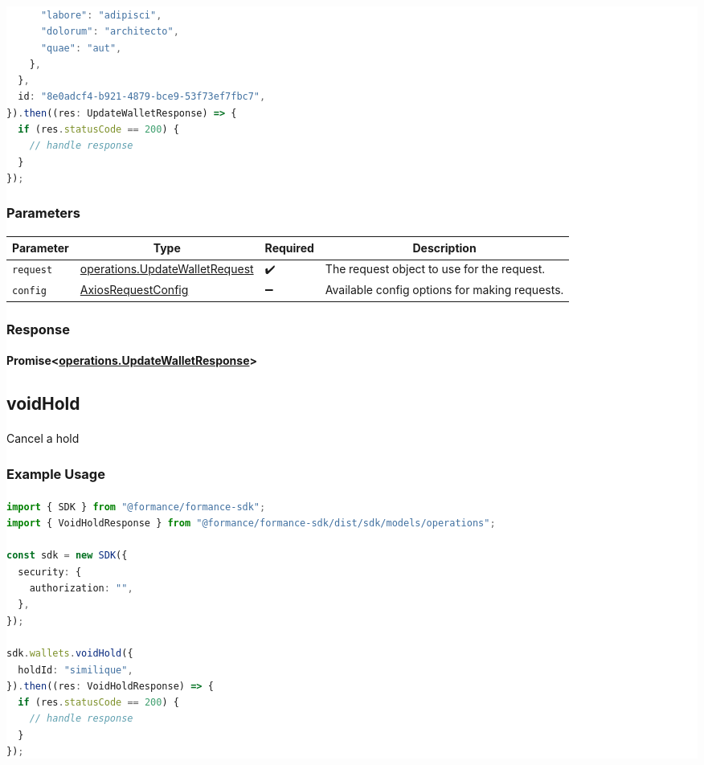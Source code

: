 ```typescript
      "labore": "adipisci",
      "dolorum": "architecto",
      "quae": "aut",
    },
  },
  id: "8e0adcf4-b921-4879-bce9-53f73ef7fbc7",
}).then((res: UpdateWalletResponse) => {
  if (res.statusCode == 200) {
    // handle response
  }
});
```

### Parameters

| Parameter                                                                        | Type                                                                             | Required                                                                         | Description                                                                      |
| -------------------------------------------------------------------------------- | -------------------------------------------------------------------------------- | -------------------------------------------------------------------------------- | -------------------------------------------------------------------------------- |
| `request`                                                                        | [operations.UpdateWalletRequest](../../models/operations/updatewalletrequest.md) | :heavy_check_mark:                                                               | The request object to use for the request.                                       |
| `config`                                                                         | [AxiosRequestConfig](https://axios-http.com/docs/req_config)                     | :heavy_minus_sign:                                                               | Available config options for making requests.                                    |


### Response

**Promise<[operations.UpdateWalletResponse](../../models/operations/updatewalletresponse.md)>**


## voidHold

Cancel a hold

### Example Usage

```typescript
import { SDK } from "@formance/formance-sdk";
import { VoidHoldResponse } from "@formance/formance-sdk/dist/sdk/models/operations";

const sdk = new SDK({
  security: {
    authorization: "",
  },
});

sdk.wallets.voidHold({
  holdId: "similique",
}).then((res: VoidHoldResponse) => {
  if (res.statusCode == 200) {
    // handle response
  }
});
```
